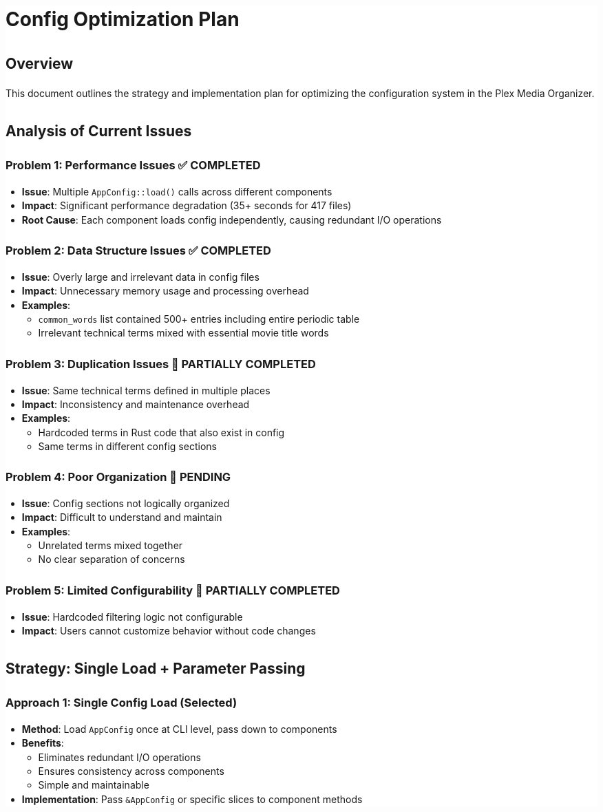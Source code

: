 # Config Optimization Plan

## Overview
This document outlines the strategy and implementation plan for optimizing the configuration system in the Plex Media Organizer.

## Analysis of Current Issues

### Problem 1: Performance Issues ✅ COMPLETED
- **Issue**: Multiple `AppConfig::load()` calls across different components
- **Impact**: Significant performance degradation (35+ seconds for 417 files)
- **Root Cause**: Each component loads config independently, causing redundant I/O operations

### Problem 2: Data Structure Issues ✅ COMPLETED
- **Issue**: Overly large and irrelevant data in config files
- **Impact**: Unnecessary memory usage and processing overhead
- **Examples**: 
  - `common_words` list contained 500+ entries including entire periodic table
  - Irrelevant technical terms mixed with essential movie title words

### Problem 3: Duplication Issues 🔄 PARTIALLY COMPLETED
- **Issue**: Same technical terms defined in multiple places
- **Impact**: Inconsistency and maintenance overhead
- **Examples**:
  - Hardcoded terms in Rust code that also exist in config
  - Same terms in different config sections

### Problem 4: Poor Organization 🔄 PENDING
- **Issue**: Config sections not logically organized
- **Impact**: Difficult to understand and maintain
- **Examples**:
  - Unrelated terms mixed together
  - No clear separation of concerns

### Problem 5: Limited Configurability 🔄 PARTIALLY COMPLETED
- **Issue**: Hardcoded filtering logic not configurable
- **Impact**: Users cannot customize behavior without code changes

## Strategy: Single Load + Parameter Passing

### Approach 1: Single Config Load (Selected)
- **Method**: Load `AppConfig` once at CLI level, pass down to components
- **Benefits**: 
  - Eliminates redundant I/O operations
  - Ensures consistency across components
  - Simple and maintainable
- **Implementation**: Pass `&AppConfig` or specific slices to component methods
